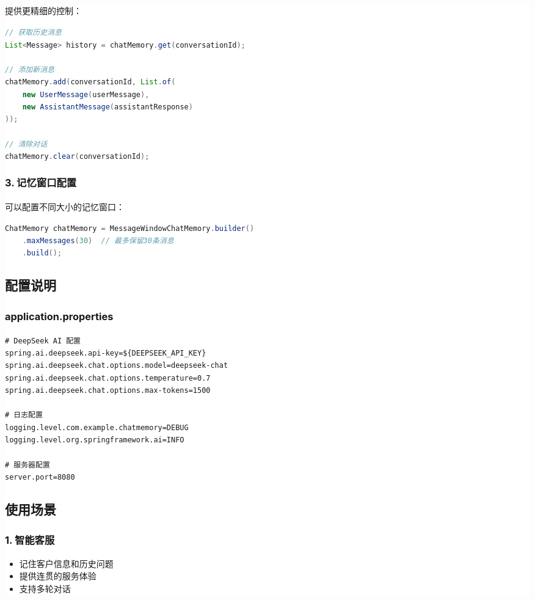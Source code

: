 提供更精细的控制：

```java
// 获取历史消息
List<Message> history = chatMemory.get(conversationId);

// 添加新消息
chatMemory.add(conversationId, List.of(
    new UserMessage(userMessage),
    new AssistantMessage(assistantResponse)
));

// 清除对话
chatMemory.clear(conversationId);
```

### 3. 记忆窗口配置

可以配置不同大小的记忆窗口：

```java
ChatMemory chatMemory = MessageWindowChatMemory.builder()
    .maxMessages(30)  // 最多保留30条消息
    .build();
```

## 配置说明

### application.properties

```properties
# DeepSeek AI 配置
spring.ai.deepseek.api-key=${DEEPSEEK_API_KEY}
spring.ai.deepseek.chat.options.model=deepseek-chat
spring.ai.deepseek.chat.options.temperature=0.7
spring.ai.deepseek.chat.options.max-tokens=1500

# 日志配置
logging.level.com.example.chatmemory=DEBUG
logging.level.org.springframework.ai=INFO

# 服务器配置
server.port=8080
```

## 使用场景

### 1. 智能客服
- 记住客户信息和历史问题
- 提供连贯的服务体验
- 支持多轮对话
